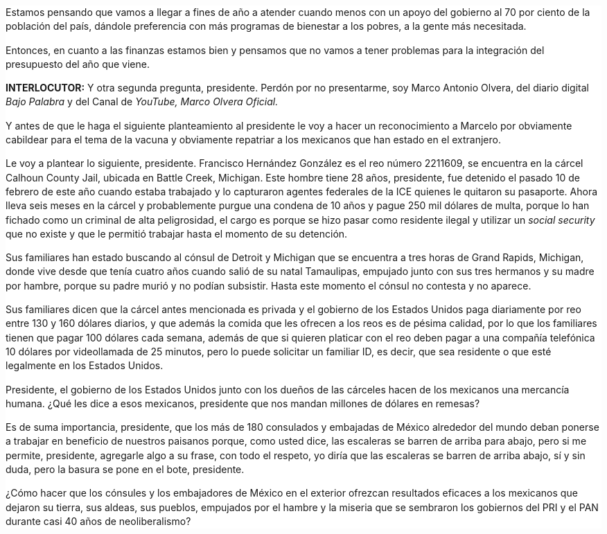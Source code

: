 Estamos pensando que vamos a llegar a fines de año a atender cuando menos con
un apoyo del gobierno al 70 por ciento de la población del país, dándole
preferencia con más programas de bienestar a los pobres, a la gente más
necesitada.

Entonces, en cuanto a las finanzas estamos bien y pensamos que no vamos a
tener problemas para la integración del presupuesto del año que viene.

**INTERLOCUTOR:** Y otra segunda pregunta, presidente. Perdón por no
presentarme, soy Marco Antonio Olvera, del diario digital _Bajo Palabra_ y del
Canal de _YouTube, Marco Olvera Oficial._

Y antes de que le haga el siguiente planteamiento al presidente le voy a hacer
un reconocimiento a Marcelo por obviamente cabildear para el tema de la vacuna
y obviamente repatriar a los mexicanos que han estado en el extranjero.

Le voy a plantear lo siguiente, presidente. Francisco Hernández González es el
reo número 2211609, se encuentra en la cárcel Calhoun County Jail, ubicada en
Battle Creek, Michigan. Este hombre tiene 28 años, presidente, fue detenido el
pasado 10 de febrero de este año cuando estaba trabajado y lo capturaron
agentes federales de la ICE quienes le quitaron su pasaporte. Ahora lleva seis
meses en la cárcel y probablemente purgue una condena de 10 años y pague 250
mil dólares de multa, porque lo han fichado como un criminal de alta
peligrosidad, el cargo es porque se hizo pasar como residente ilegal y
utilizar un _social security_ que no existe y que le permitió trabajar hasta
el momento de su detención.

Sus familiares han estado buscando al cónsul de Detroit y Michigan que se
encuentra a tres horas de Grand Rapids, Michigan, donde vive desde que tenía
cuatro años cuando salió de su natal Tamaulipas, empujado junto con sus tres
hermanos y su madre por hambre, porque su padre murió y no podían subsistir.
Hasta este momento el cónsul no contesta y no aparece.

Sus familiares dicen que la cárcel antes mencionada es privada y el gobierno
de los Estados Unidos paga diariamente por reo entre 130 y 160 dólares
diarios, y que además la comida que les ofrecen a los reos es de pésima
calidad, por lo que los familiares tienen que pagar 100 dólares cada semana,
además de que si quieren platicar con el reo deben pagar a una compañía
telefónica 10 dólares por videollamada de 25 minutos, pero lo puede solicitar
un familiar ID, es decir, que sea residente o que esté legalmente en los
Estados Unidos.

Presidente, el gobierno de los Estados Unidos junto con los dueños de las
cárceles hacen de los mexicanos una mercancía humana. ¿Qué les dice a esos
mexicanos, presidente que nos mandan millones de dólares en remesas?

Es de suma importancia, presidente, que los más de 180 consulados y embajadas
de México alrededor del mundo deban ponerse a trabajar en beneficio de
nuestros paisanos porque, como usted dice, las escaleras se barren de arriba
para abajo, pero si me permite, presidente, agregarle algo a su frase, con
todo el respeto, yo diría que las escaleras se barren de arriba abajo, sí y
sin duda, pero la basura se pone en el bote, presidente.

¿Cómo hacer que los cónsules y los embajadores de México en el exterior
ofrezcan resultados eficaces a los mexicanos que dejaron su tierra, sus
aldeas, sus pueblos, empujados por el hambre y la miseria que se sembraron los
gobiernos del PRI y el PAN durante casi 40 años de neoliberalismo?
